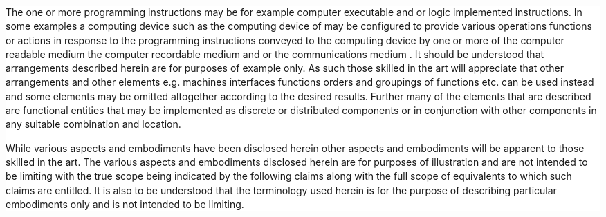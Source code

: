 The one or more programming instructions may be for example computer executable and or logic implemented instructions. In some examples a computing device such as the computing device of may be configured to provide various operations functions or actions in response to the programming instructions conveyed to the computing device by one or more of the computer readable medium the computer recordable medium and or the communications medium . It should be understood that arrangements described herein are for purposes of example only. As such those skilled in the art will appreciate that other arrangements and other elements e.g. machines interfaces functions orders and groupings of functions etc. can be used instead and some elements may be omitted altogether according to the desired results. Further many of the elements that are described are functional entities that may be implemented as discrete or distributed components or in conjunction with other components in any suitable combination and location.

While various aspects and embodiments have been disclosed herein other aspects and embodiments will be apparent to those skilled in the art. The various aspects and embodiments disclosed herein are for purposes of illustration and are not intended to be limiting with the true scope being indicated by the following claims along with the full scope of equivalents to which such claims are entitled. It is also to be understood that the terminology used herein is for the purpose of describing particular embodiments only and is not intended to be limiting.

